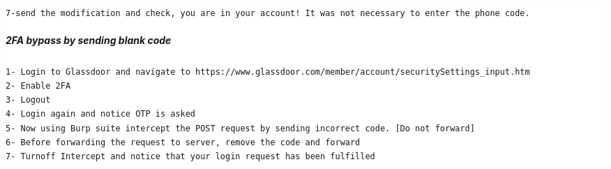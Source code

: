   ```
7-send the modification and check, you are in your account! It was not necessary to enter the phone code.
```

##### 2FA bypass by sending blank code
   ```
1- Login to Glassdoor and navigate to https://www.glassdoor.com/member/account/securitySettings_input.htm
2- Enable 2FA
3- Logout
4- Login again and notice OTP is asked
5- Now using Burp suite intercept the POST request by sending incorrect code. [Do not forward]
6- Before forwarding the request to server, remove the code and forward
7- Turnoff Intercept and notice that your login request has been fulfilled
```

